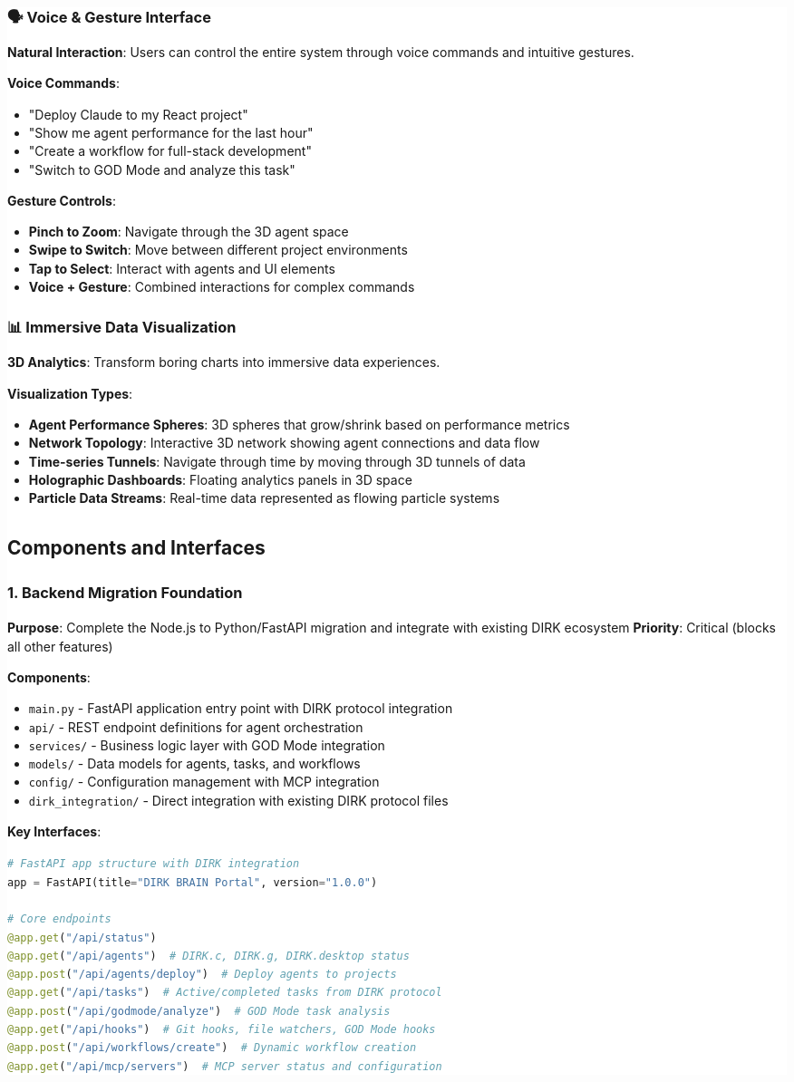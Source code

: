 ### 🗣️ Voice & Gesture Interface

**Natural Interaction**: Users can control the entire system through voice commands and intuitive gestures.

**Voice Commands**:
- "Deploy Claude to my React project"
- "Show me agent performance for the last hour"
- "Create a workflow for full-stack development"
- "Switch to GOD Mode and analyze this task"

**Gesture Controls**:
- **Pinch to Zoom**: Navigate through the 3D agent space
- **Swipe to Switch**: Move between different project environments
- **Tap to Select**: Interact with agents and UI elements
- **Voice + Gesture**: Combined interactions for complex commands

### 📊 Immersive Data Visualization

**3D Analytics**: Transform boring charts into immersive data experiences.

**Visualization Types**:
- **Agent Performance Spheres**: 3D spheres that grow/shrink based on performance metrics
- **Network Topology**: Interactive 3D network showing agent connections and data flow
- **Time-series Tunnels**: Navigate through time by moving through 3D tunnels of data
- **Holographic Dashboards**: Floating analytics panels in 3D space
- **Particle Data Streams**: Real-time data represented as flowing particle systems

## Components and Interfaces

### 1. Backend Migration Foundation

**Purpose**: Complete the Node.js to Python/FastAPI migration and integrate with existing DIRK ecosystem
**Priority**: Critical (blocks all other features)

**Components**:
- `main.py` - FastAPI application entry point with DIRK protocol integration
- `api/` - REST endpoint definitions for agent orchestration
- `services/` - Business logic layer with GOD Mode integration
- `models/` - Data models for agents, tasks, and workflows
- `config/` - Configuration management with MCP integration
- `dirk_integration/` - Direct integration with existing DIRK protocol files

**Key Interfaces**:
```python
# FastAPI app structure with DIRK integration
app = FastAPI(title="DIRK BRAIN Portal", version="1.0.0")

# Core endpoints
@app.get("/api/status")
@app.get("/api/agents")  # DIRK.c, DIRK.g, DIRK.desktop status
@app.post("/api/agents/deploy")  # Deploy agents to projects
@app.get("/api/tasks")  # Active/completed tasks from DIRK protocol
@app.post("/api/godmode/analyze")  # GOD Mode task analysis
@app.get("/api/hooks")  # Git hooks, file watchers, GOD Mode hooks
@app.post("/api/workflows/create")  # Dynamic workflow creation
@app.get("/api/mcp/servers")  # MCP server status and configuration
```
